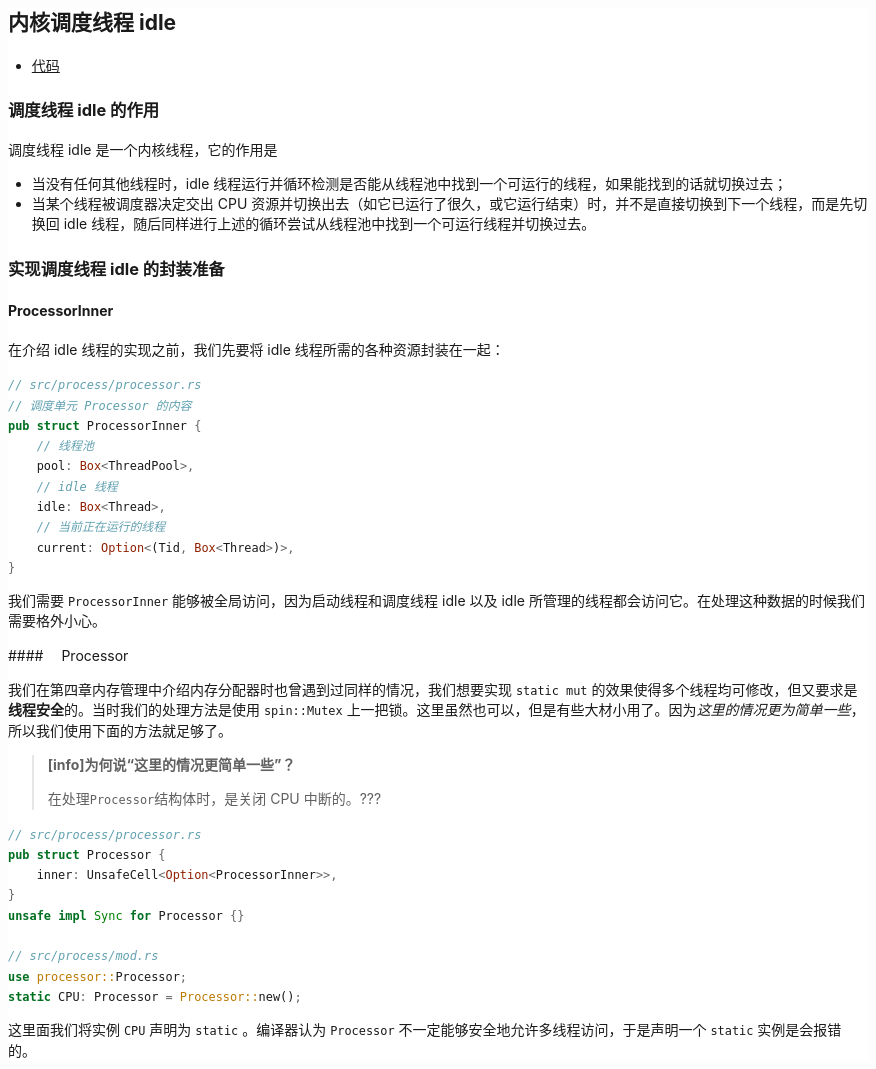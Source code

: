 ## 内核调度线程 idle

- [代码][code]

### 调度线程 idle 的作用

调度线程 idle 是一个内核线程，它的作用是

- 当没有任何其他线程时，idle 线程运行并循环检测是否能从线程池中找到一个可运行的线程，如果能找到的话就切换过去；
- 当某个线程被调度器决定交出 CPU 资源并切换出去（如它已运行了很久，或它运行结束）时，并不是直接切换到下一个线程，而是先切换回 idle 线程，随后同样进行上述的循环尝试从线程池中找到一个可运行线程并切换过去。

### 实现调度线程 idle 的封装准备

#### ProcessorInner

在介绍 idle 线程的实现之前，我们先要将 idle 线程所需的各种资源封装在一起：

```rust
// src/process/processor.rs
// 调度单元 Processor 的内容
pub struct ProcessorInner {
    // 线程池
    pool: Box<ThreadPool>,
    // idle 线程
    idle: Box<Thread>,
    // 当前正在运行的线程
    current: Option<(Tid, Box<Thread>)>,
}
```

我们需要 `ProcessorInner` 能够被全局访问，因为启动线程和调度线程 idle 以及 idle 所管理的线程都会访问它。在处理这种数据的时候我们需要格外小心。

####　 Processor

我们在第四章内存管理中介绍内存分配器时也曾遇到过同样的情况，我们想要实现 `static mut` 的效果使得多个线程均可修改，但又要求是**线程安全**的。当时我们的处理方法是使用 `spin::Mutex` 上一把锁。这里虽然也可以，但是有些大材小用了。因为*这里的情况更为简单一些*，所以我们使用下面的方法就足够了。

> **[info]为何说“这里的情况更简单一些”？**
>
> 在处理`Processor`结构体时，是关闭 CPU 中断的。???

```rust
// src/process/processor.rs
pub struct Processor {
    inner: UnsafeCell<Option<ProcessorInner>>,
}
unsafe impl Sync for Processor {}

// src/process/mod.rs
use processor::Processor;
static CPU: Processor = Processor::new();
```

这里面我们将实例 `CPU` 声明为 `static` 。编译器认为 `Processor` 不一定能够安全地允许多线程访问，于是声明一个 `static` 实例是会报错的。


[code]: https://github.com/rcore-os/rCore_tutorial/tree/ch7-pa4